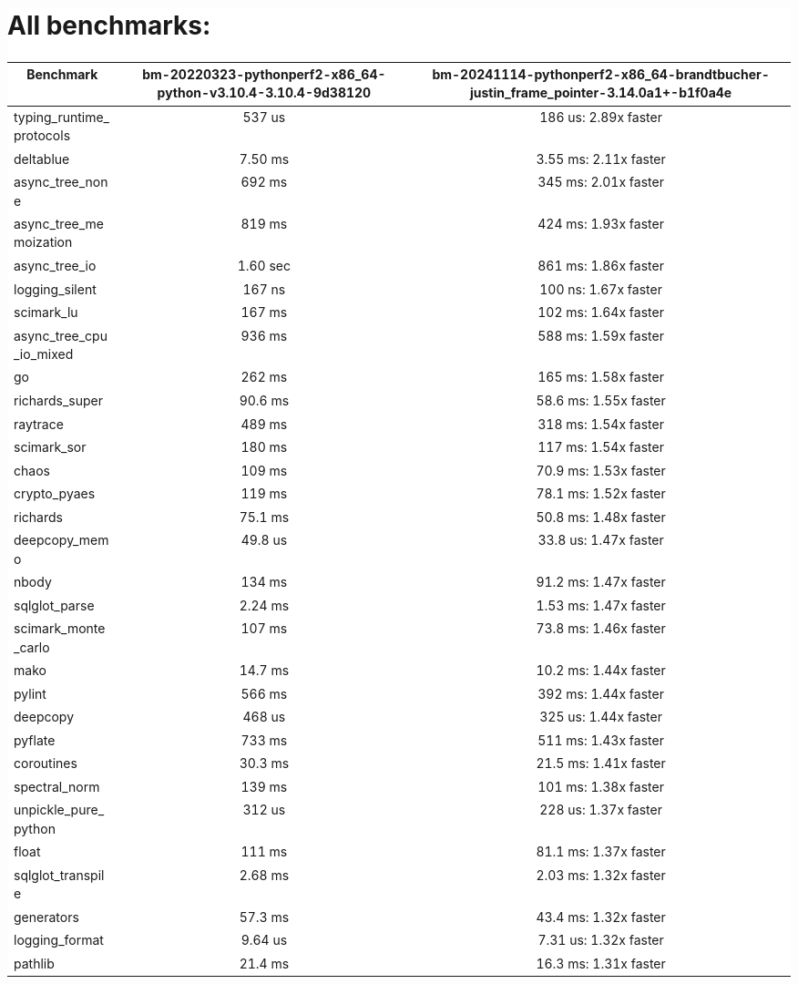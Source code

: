 All benchmarks:
===============

| Benchmark                | bm-20220323-pythonperf2-x86_64-python-v3.10.4-3.10.4-9d38120 | bm-20241114-pythonperf2-x86_64-brandtbucher-justin_frame_pointer-3.14.0a1+-b1f0a4e |
|--------------------------|:------------------------------------------------------------:|:----------------------------------------------------------------------------------:|
| typing_runtime_protocols | 537 us                                                       | 186 us: 2.89x faster                                                               |
| deltablue                | 7.50 ms                                                      | 3.55 ms: 2.11x faster                                                              |
| async_tree_none          | 692 ms                                                       | 345 ms: 2.01x faster                                                               |
| async_tree_memoization   | 819 ms                                                       | 424 ms: 1.93x faster                                                               |
| async_tree_io            | 1.60 sec                                                     | 861 ms: 1.86x faster                                                               |
| logging_silent           | 167 ns                                                       | 100 ns: 1.67x faster                                                               |
| scimark_lu               | 167 ms                                                       | 102 ms: 1.64x faster                                                               |
| async_tree_cpu_io_mixed  | 936 ms                                                       | 588 ms: 1.59x faster                                                               |
| go                       | 262 ms                                                       | 165 ms: 1.58x faster                                                               |
| richards_super           | 90.6 ms                                                      | 58.6 ms: 1.55x faster                                                              |
| raytrace                 | 489 ms                                                       | 318 ms: 1.54x faster                                                               |
| scimark_sor              | 180 ms                                                       | 117 ms: 1.54x faster                                                               |
| chaos                    | 109 ms                                                       | 70.9 ms: 1.53x faster                                                              |
| crypto_pyaes             | 119 ms                                                       | 78.1 ms: 1.52x faster                                                              |
| richards                 | 75.1 ms                                                      | 50.8 ms: 1.48x faster                                                              |
| deepcopy_memo            | 49.8 us                                                      | 33.8 us: 1.47x faster                                                              |
| nbody                    | 134 ms                                                       | 91.2 ms: 1.47x faster                                                              |
| sqlglot_parse            | 2.24 ms                                                      | 1.53 ms: 1.47x faster                                                              |
| scimark_monte_carlo      | 107 ms                                                       | 73.8 ms: 1.46x faster                                                              |
| mako                     | 14.7 ms                                                      | 10.2 ms: 1.44x faster                                                              |
| pylint                   | 566 ms                                                       | 392 ms: 1.44x faster                                                               |
| deepcopy                 | 468 us                                                       | 325 us: 1.44x faster                                                               |
| pyflate                  | 733 ms                                                       | 511 ms: 1.43x faster                                                               |
| coroutines               | 30.3 ms                                                      | 21.5 ms: 1.41x faster                                                              |
| spectral_norm            | 139 ms                                                       | 101 ms: 1.38x faster                                                               |
| unpickle_pure_python     | 312 us                                                       | 228 us: 1.37x faster                                                               |
| float                    | 111 ms                                                       | 81.1 ms: 1.37x faster                                                              |
| sqlglot_transpile        | 2.68 ms                                                      | 2.03 ms: 1.32x faster                                                              |
| generators               | 57.3 ms                                                      | 43.4 ms: 1.32x faster                                                              |
| logging_format           | 9.64 us                                                      | 7.31 us: 1.32x faster                                                              |
| pathlib                  | 21.4 ms                                                      | 16.3 ms: 1.31x faster                                                              |